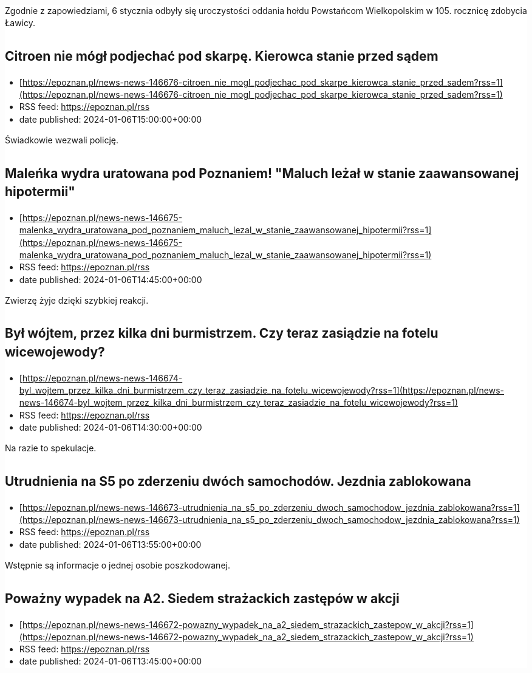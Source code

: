 Zgodnie z zapowiedziami, 6 stycznia odbyły się uroczystości oddania hołdu Powstańcom Wielkopolskim w 105. rocznicę zdobycia Ławicy.

## Citroen nie mógł podjechać pod skarpę. Kierowca stanie przed sądem
 - [https://epoznan.pl/news-news-146676-citroen_nie_mogl_podjechac_pod_skarpe_kierowca_stanie_przed_sadem?rss=1](https://epoznan.pl/news-news-146676-citroen_nie_mogl_podjechac_pod_skarpe_kierowca_stanie_przed_sadem?rss=1)
 - RSS feed: https://epoznan.pl/rss
 - date published: 2024-01-06T15:00:00+00:00

Świadkowie wezwali policję.

## Maleńka wydra uratowana pod Poznaniem! &quot;Maluch leżał w stanie zaawansowanej hipotermii&quot;
 - [https://epoznan.pl/news-news-146675-malenka_wydra_uratowana_pod_poznaniem_maluch_lezal_w_stanie_zaawansowanej_hipotermii?rss=1](https://epoznan.pl/news-news-146675-malenka_wydra_uratowana_pod_poznaniem_maluch_lezal_w_stanie_zaawansowanej_hipotermii?rss=1)
 - RSS feed: https://epoznan.pl/rss
 - date published: 2024-01-06T14:45:00+00:00

Zwierzę żyje dzięki szybkiej reakcji.

## Był wójtem, przez kilka dni burmistrzem. Czy teraz zasiądzie na fotelu wicewojewody?
 - [https://epoznan.pl/news-news-146674-byl_wojtem_przez_kilka_dni_burmistrzem_czy_teraz_zasiadzie_na_fotelu_wicewojewody?rss=1](https://epoznan.pl/news-news-146674-byl_wojtem_przez_kilka_dni_burmistrzem_czy_teraz_zasiadzie_na_fotelu_wicewojewody?rss=1)
 - RSS feed: https://epoznan.pl/rss
 - date published: 2024-01-06T14:30:00+00:00

Na razie to spekulacje.

## Utrudnienia na S5 po zderzeniu dwóch samochodów. Jezdnia zablokowana
 - [https://epoznan.pl/news-news-146673-utrudnienia_na_s5_po_zderzeniu_dwoch_samochodow_jezdnia_zablokowana?rss=1](https://epoznan.pl/news-news-146673-utrudnienia_na_s5_po_zderzeniu_dwoch_samochodow_jezdnia_zablokowana?rss=1)
 - RSS feed: https://epoznan.pl/rss
 - date published: 2024-01-06T13:55:00+00:00

Wstępnie są informacje o jednej osobie poszkodowanej.

## Poważny wypadek na A2. Siedem strażackich zastępów w akcji
 - [https://epoznan.pl/news-news-146672-powazny_wypadek_na_a2_siedem_strazackich_zastepow_w_akcji?rss=1](https://epoznan.pl/news-news-146672-powazny_wypadek_na_a2_siedem_strazackich_zastepow_w_akcji?rss=1)
 - RSS feed: https://epoznan.pl/rss
 - date published: 2024-01-06T13:45:00+00:00
